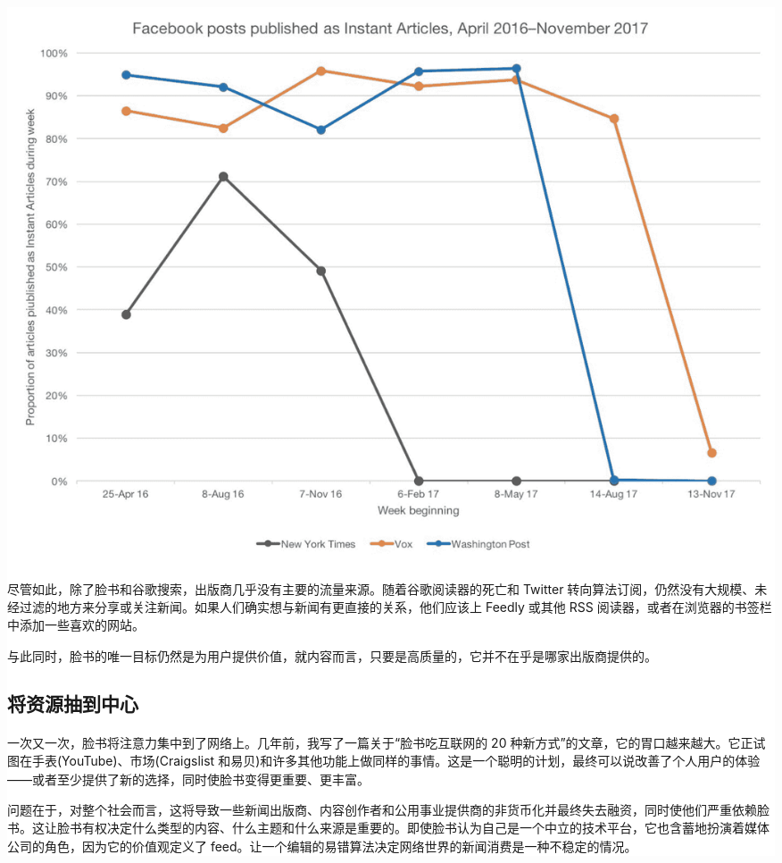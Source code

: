 ![](img/27313cab0dd9383baf3f3a1626605ab0.png)

尽管如此，除了脸书和谷歌搜索，出版商几乎没有主要的流量来源。随着谷歌阅读器的死亡和 Twitter 转向算法订阅，仍然没有大规模、未经过滤的地方来分享或关注新闻。如果人们确实想与新闻有更直接的关系，他们应该上 Feedly 或其他 RSS 阅读器，或者在浏览器的书签栏中添加一些喜欢的网站。

与此同时，脸书的唯一目标仍然是为用户提供价值，就内容而言，只要是高质量的，它并不在乎是哪家出版商提供的。

## 将资源抽到中心

一次又一次，脸书将注意力集中到了网络上。几年前，我写了一篇关于“脸书吃互联网的 20 种新方式”的文章，它的胃口越来越大。它正试图在手表(YouTube)、市场(Craigslist 和易贝)和许多其他功能上做同样的事情。这是一个聪明的计划，最终可以说改善了个人用户的体验——或者至少提供了新的选择，同时使脸书变得更重要、更丰富。

问题在于，对整个社会而言，这将导致一些新闻出版商、内容创作者和公用事业提供商的非货币化并最终失去融资，同时使他们严重依赖脸书。这让脸书有权决定什么类型的内容、什么主题和什么来源是重要的。即使脸书认为自己是一个中立的技术平台，它也含蓄地扮演着媒体公司的角色，因为它的价值观定义了 feed。让一个编辑的易错算法决定网络世界的新闻消费是一种不稳定的情况。
